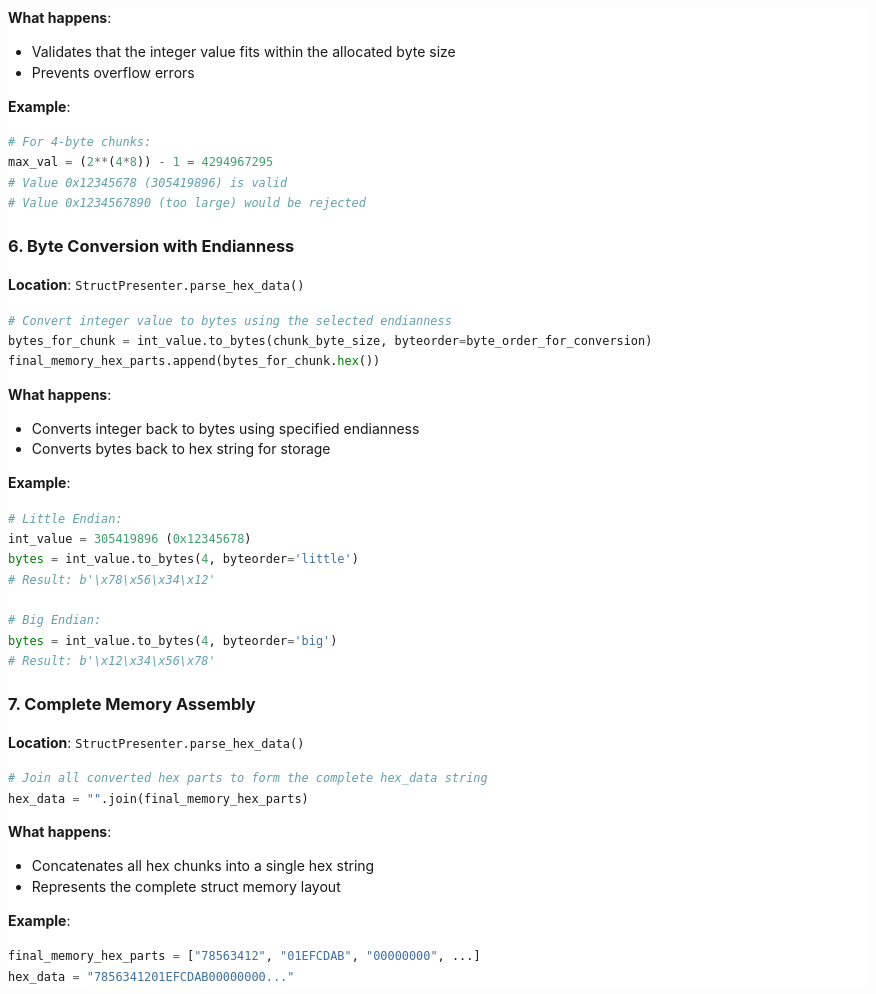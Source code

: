 **What happens**:
- Validates that the integer value fits within the allocated byte size
- Prevents overflow errors

**Example**:
```python
# For 4-byte chunks:
max_val = (2**(4*8)) - 1 = 4294967295
# Value 0x12345678 (305419896) is valid
# Value 0x1234567890 (too large) would be rejected
```

### 6. Byte Conversion with Endianness

**Location**: `StructPresenter.parse_hex_data()`

```python
# Convert integer value to bytes using the selected endianness
bytes_for_chunk = int_value.to_bytes(chunk_byte_size, byteorder=byte_order_for_conversion)
final_memory_hex_parts.append(bytes_for_chunk.hex())
```

**What happens**:
- Converts integer back to bytes using specified endianness
- Converts bytes back to hex string for storage

**Example**:
```python
# Little Endian:
int_value = 305419896 (0x12345678)
bytes = int_value.to_bytes(4, byteorder='little')
# Result: b'\x78\x56\x34\x12'

# Big Endian:
bytes = int_value.to_bytes(4, byteorder='big')  
# Result: b'\x12\x34\x56\x78'
```

### 7. Complete Memory Assembly

**Location**: `StructPresenter.parse_hex_data()`

```python
# Join all converted hex parts to form the complete hex_data string
hex_data = "".join(final_memory_hex_parts)
```

**What happens**:
- Concatenates all hex chunks into a single hex string
- Represents the complete struct memory layout

**Example**:
```python
final_memory_hex_parts = ["78563412", "01EFCDAB", "00000000", ...]
hex_data = "7856341201EFCDAB00000000..."
```
